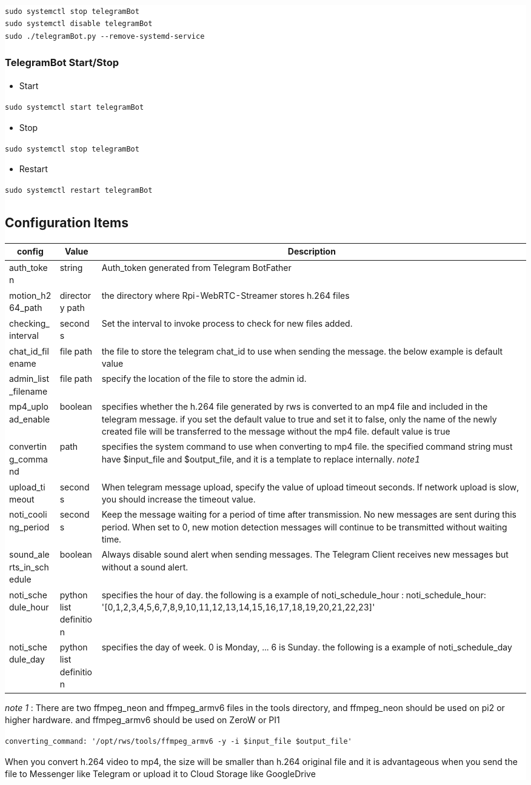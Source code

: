 ```
sudo systemctl stop telegramBot
sudo systemctl disable telegramBot
sudo ./telegramBot.py --remove-systemd-service
```

### TelegramBot Start/Stop

- Start 
```
sudo systemctl start telegramBot
```
- Stop 
```
sudo systemctl stop telegramBot
```
- Restart
```
sudo systemctl restart telegramBot
``` 
## Configuration Items
|config|Value|Description|
|----------------|-----------------|--------------|
|auth_token|string| Auth_token generated from Telegram BotFather|
|motion_h264_path|directory path|the directory where Rpi-WebRTC-Streamer stores h.264 files|
|checking_interval|seconds|Set the interval to invoke process to check for new files added.|
|chat_id_filename|file path|the file to store the telegram chat_id to use when sending the message.  the below example is default value|
|admin_list_filename|file path|specify the location of the file to store the admin id.|
|mp4_upload_enable|boolean| specifies whether the h.264 file generated by rws is converted to an mp4 file and included in the telegram message. if you set the default value to true and set it to false, only the name of the newly created file will be transferred to the message without the mp4 file.  default value is true|
|converting_command|path|specifies the system command to use when converting to mp4 file.  the specified command string must have $input_file and $output_file,  and it is a template to replace internally. *note1*|
|upload_timeout|seconds|When telegram message upload, specify the value of upload timeout seconds. If network upload is slow, you should increase the timeout value. |
|noti_cooling_period|seconds|Keep the message waiting for a period of time after transmission.  No new messages are sent during this period. When set to 0, new motion detection messages will continue to be transmitted  without waiting time.|
|sound_alerts_in_schedule|boolean|Always disable sound alert when sending messages. The Telegram Client receives new messages but without a sound alert.|
|noti_schedule_hour|python list definition|specifies the hour of day. the following is a example of noti_schedule_hour  : noti_schedule_hour: '[0,1,2,3,4,5,6,7,8,9,10,11,12,13,14,15,16,17,18,19,20,21,22,23]'|
|noti_schedule_day|python list definition|specifies the day of week. 0 is Monday, ... 6 is Sunday. the following is a example of noti_schedule_day||

*note 1* :  There are two ffmpeg_neon and ffmpeg_armv6 files in the tools directory,  and ffmpeg_neon should be used on pi2 or higher hardware. and ffmpeg_armv6 should be used on ZeroW or PI1 

`converting_command: '/opt/rws/tools/ffmpeg_armv6 -y -i $input_file $output_file'`

When you convert h.264 video to mp4, the size will be smaller than h.264 original file and it is advantageous when you send the file to Messenger like Telegram or upload it to Cloud Storage  like GoogleDrive
